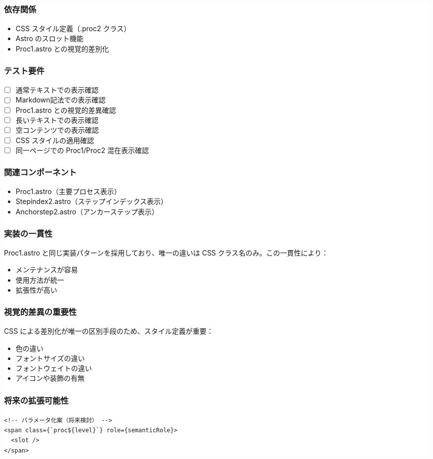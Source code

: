### 依存関係
- CSS スタイル定義（.proc2 クラス）
- Astro のスロット機能
- Proc1.astro との視覚的差別化

### テスト要件
- [ ] 通常テキストでの表示確認
- [ ] Markdown記法での表示確認
- [ ] Proc1.astro との視覚的差異確認
- [ ] 長いテキストでの表示確認
- [ ] 空コンテンツでの表示確認
- [ ] CSS スタイルの適用確認
- [ ] 同一ページでの Proc1/Proc2 混在表示確認

### 関連コンポーネント
- Proc1.astro（主要プロセス表示）
- Stepindex2.astro（ステップインデックス表示）
- Anchorstep2.astro（アンカーステップ表示）

### 実装の一貫性
Proc1.astro と同じ実装パターンを採用しており、唯一の違いは CSS クラス名のみ。この一貫性により：
- メンテナンスが容易
- 使用方法が統一
- 拡張性が高い

### 視覚的差異の重要性
CSS による差別化が唯一の区別手段のため、スタイル定義が重要：
- 色の違い
- フォントサイズの違い  
- フォントウェイトの違い
- アイコンや装飾の有無

### 将来の拡張可能性
```astro
<!-- パラメータ化案（将来検討） -->
<span class={`proc${level}`} role={semanticRole}>
  <slot />
</span>
```